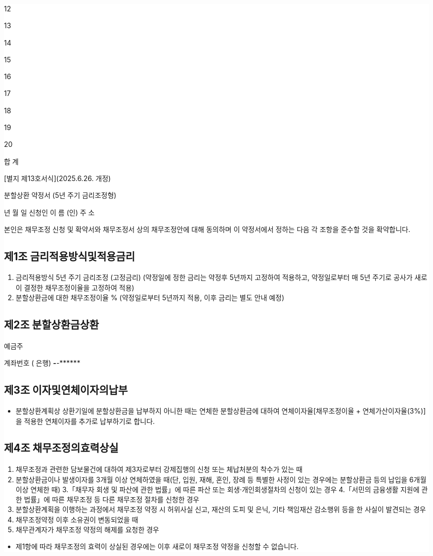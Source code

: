 12

13

14

15

16

17

18

19

20

합  계

[별지 제13호서식](2025.6.26. 개정)

분할상환 약정서 (5년 주기 금리조정형)

년     월     일
                              신청인 이 름                            (인)
                                                             주 소

   본인은 채무조정 신청 및 확약서와 채무조정서 상의 채무조정안에 대해 동의하며 이 약정서에서 정하는 다음 각 조항을 준수할 것을 확약합니다.

## 제1조 금리적용방식및적용금리

  1. 금리적용방식
 5년 주기 금리조정 (고정금리)
(약정일에 정한 금리는 약정후 5년까지 고정하여 적용하고, 약정일로부터 매 5년 주기로 공사가 새로이 결정한 채무조정이율을 고정하여 적용)
  2. 분할상환금에 대한
    채무조정이율
     %
(약정일로부터 5년까지 적용, 이후 금리는 별도 안내 예정)

## 제2조 분할상환금상환

예금주

계좌번호
 (    은행) ***-***-******

## 제3조 이자및연체이자의납부
- 분할상환계획상 상환기일에 분할상환금을 납부하지 아니한 때는 연체한 분할상환금에 대하여 연체이자율[채무조정이율 + 연체가산이자율(3%)]을 적용한 연체이자를 추가로 납부하기로 합니다.

## 제4조 채무조정의효력상실
  1. 채무조정과 관련한 담보물건에 대하여 제3자로부터 강제집행의 신청 또는 체납처분의 착수가 있는 때
   2. 분할상환금이나 발생이자를 3개월 이상 연체하였을 때(단, 입원, 재해, 혼인, 장례 등 특별한 사정이 있는 경우에는 분할상환금 등의 납입을 6개월 이상 연체한 때)
   3.「채무자 회생 및 파산에 관한 법률」에 따른 파산 또는 회생·개인회생절차의 신청이 있는 경우
   4.「서민의 금융생활 지원에 관한 법률」에 따른 채무조정 등 다른 채무조정 절차를 신청한 경우
   5. 분할상환계획을 이행하는 과정에서 채무조정 약정 시 허위사실 신고, 재산의 도피 및 은닉, 기타 책임재산 감소행위 등을 한 사실이 발견되는 경우
   6. 채무조정약정 이후 소유권이 변동되었을 때
   7. 채무관계자가 채무조정 약정의 해제를 요청한 경우
- 제1항에 따라 채무조정의 효력이 상실된 경우에는 이후 새로이 채무조정 약정을 신청할 수 없습니다.
